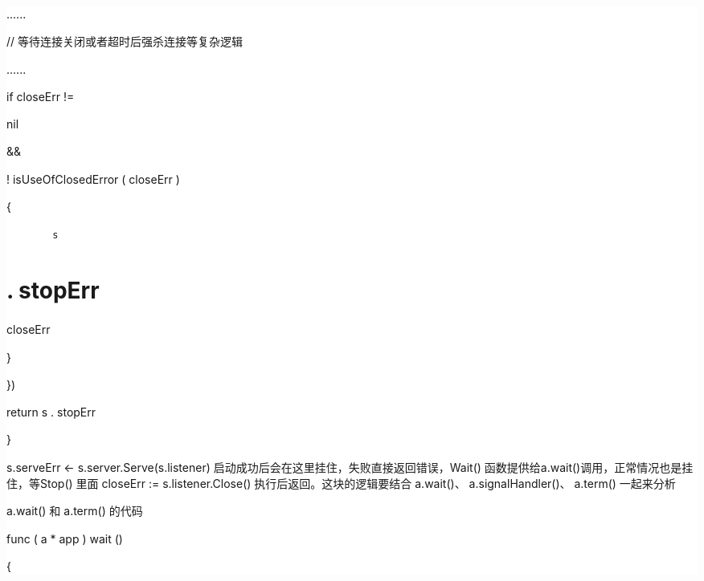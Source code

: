                 
......

                
// 等待连接关闭或者超时后强杀连接等复杂逻辑

                
......

        
if
 closeErr 
!=
 
nil
 
&&
 
!
isUseOfClosedError
(
closeErr
)
 
{

            s
.
stopErr 
=
 closeErr

        
}

    
})

    
return
 s
.
stopErr

}

s.serveErr <- s.server.Serve(s.listener) 启动成功后会在这里挂住，失败直接返回错误，Wait() 函数提供给a.wait()调用，正常情况也是挂住，等Stop() 里面 closeErr := s.listener.Close() 执行后返回。这块的逻辑要结合 a.wait()、 a.signalHandler()、 a.term() 一起来分析

a.wait() 和 a.term() 的代码

func 
(
a 
*
app
)
 wait
()
 
{
